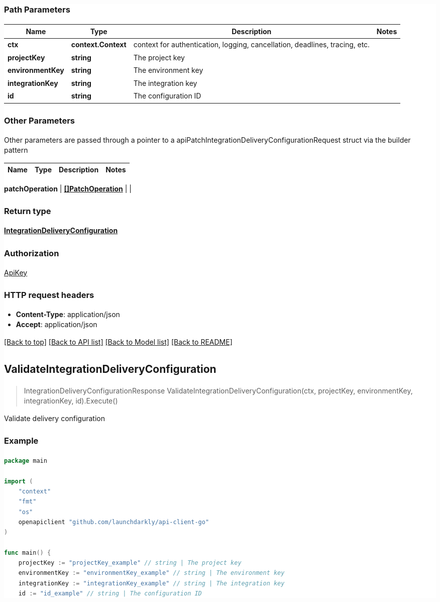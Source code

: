 ### Path Parameters


Name | Type | Description  | Notes
------------- | ------------- | ------------- | -------------
**ctx** | **context.Context** | context for authentication, logging, cancellation, deadlines, tracing, etc.
**projectKey** | **string** | The project key | 
**environmentKey** | **string** | The environment key | 
**integrationKey** | **string** | The integration key | 
**id** | **string** | The configuration ID | 

### Other Parameters

Other parameters are passed through a pointer to a apiPatchIntegrationDeliveryConfigurationRequest struct via the builder pattern


Name | Type | Description  | Notes
------------- | ------------- | ------------- | -------------




 **patchOperation** | [**[]PatchOperation**](PatchOperation.md) |  | 

### Return type

[**IntegrationDeliveryConfiguration**](IntegrationDeliveryConfiguration.md)

### Authorization

[ApiKey](../README.md#ApiKey)

### HTTP request headers

- **Content-Type**: application/json
- **Accept**: application/json

[[Back to top]](#) [[Back to API list]](../README.md#documentation-for-api-endpoints)
[[Back to Model list]](../README.md#documentation-for-models)
[[Back to README]](../README.md)


## ValidateIntegrationDeliveryConfiguration

> IntegrationDeliveryConfigurationResponse ValidateIntegrationDeliveryConfiguration(ctx, projectKey, environmentKey, integrationKey, id).Execute()

Validate delivery configuration



### Example

```go
package main

import (
	"context"
	"fmt"
	"os"
	openapiclient "github.com/launchdarkly/api-client-go"
)

func main() {
	projectKey := "projectKey_example" // string | The project key
	environmentKey := "environmentKey_example" // string | The environment key
	integrationKey := "integrationKey_example" // string | The integration key
	id := "id_example" // string | The configuration ID
```